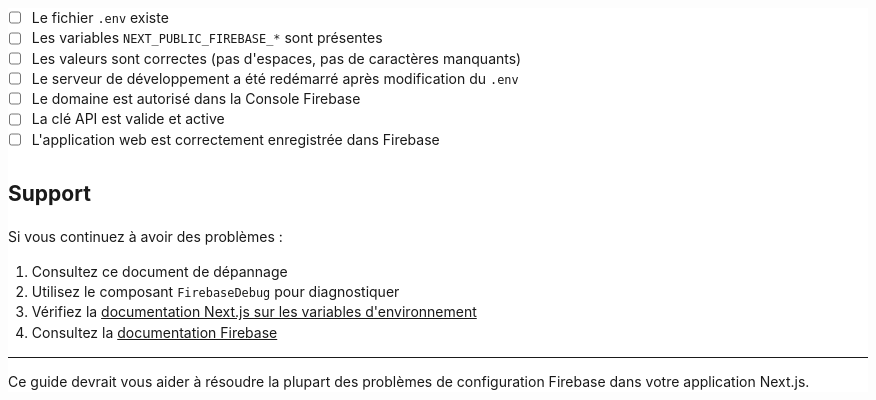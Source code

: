 - [ ] Le fichier `.env` existe
- [ ] Les variables `NEXT_PUBLIC_FIREBASE_*` sont présentes
- [ ] Les valeurs sont correctes (pas d'espaces, pas de caractères manquants)
- [ ] Le serveur de développement a été redémarré après modification du `.env`
- [ ] Le domaine est autorisé dans la Console Firebase
- [ ] La clé API est valide et active
- [ ] L'application web est correctement enregistrée dans Firebase

## Support

Si vous continuez à avoir des problèmes :

1. Consultez ce document de dépannage
2. Utilisez le composant `FirebaseDebug` pour diagnostiquer
3. Vérifiez la [documentation Next.js sur les variables d'environnement](https://nextjs.org/docs/basic-features/environment-variables)
4. Consultez la [documentation Firebase](https://firebase.google.com/docs)

---

Ce guide devrait vous aider à résoudre la plupart des problèmes de configuration Firebase dans votre application Next.js.